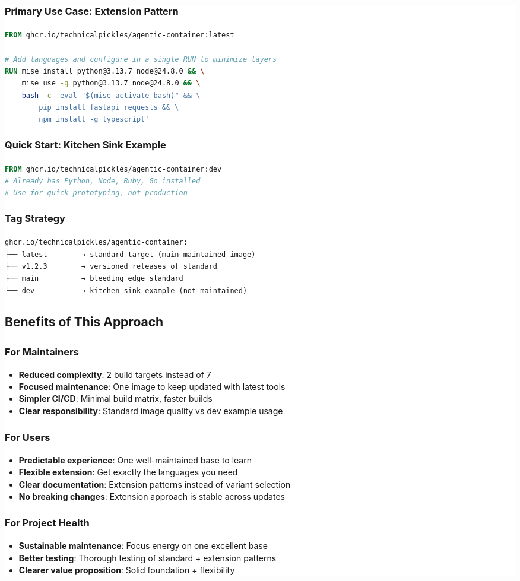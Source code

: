 ### Primary Use Case: Extension Pattern

```dockerfile
FROM ghcr.io/technicalpickles/agentic-container:latest

# Add languages and configure in a single RUN to minimize layers
RUN mise install python@3.13.7 node@24.8.0 && \
    mise use -g python@3.13.7 node@24.8.0 && \
    bash -c 'eval "$(mise activate bash)" && \
        pip install fastapi requests && \
        npm install -g typescript'
```

### Quick Start: Kitchen Sink Example

```dockerfile
FROM ghcr.io/technicalpickles/agentic-container:dev
# Already has Python, Node, Ruby, Go installed
# Use for quick prototyping, not production
```

### Tag Strategy

```
ghcr.io/technicalpickles/agentic-container:
├── latest        → standard target (main maintained image)
├── v1.2.3        → versioned releases of standard
├── main          → bleeding edge standard
└── dev           → kitchen sink example (not maintained)
```

## Benefits of This Approach

### For Maintainers

- **Reduced complexity**: 2 build targets instead of 7
- **Focused maintenance**: One image to keep updated with latest tools
- **Simpler CI/CD**: Minimal build matrix, faster builds
- **Clear responsibility**: Standard image quality vs dev example usage

### For Users

- **Predictable experience**: One well-maintained base to learn
- **Flexible extension**: Get exactly the languages you need
- **Clear documentation**: Extension patterns instead of variant selection
- **No breaking changes**: Extension approach is stable across updates

### For Project Health

- **Sustainable maintenance**: Focus energy on one excellent base
- **Better testing**: Thorough testing of standard + extension patterns
- **Clearer value proposition**: Solid foundation + flexibility
